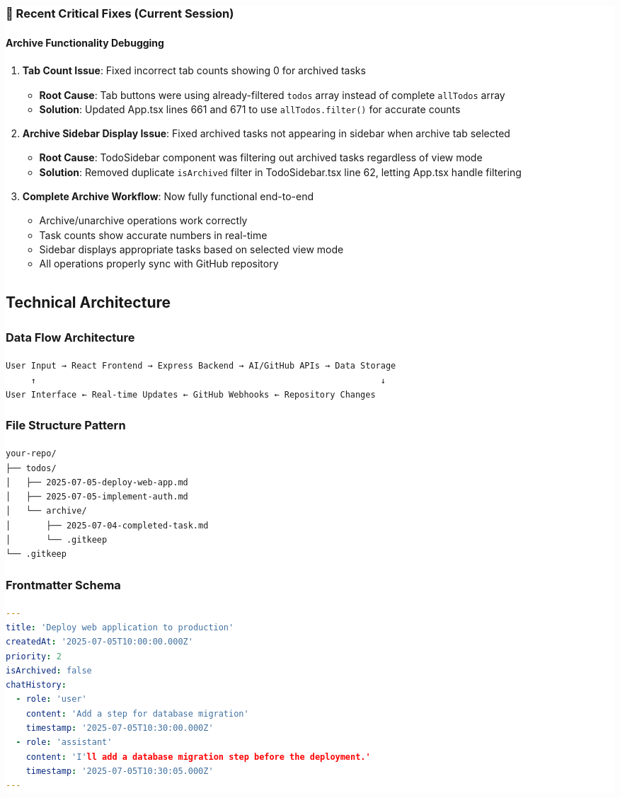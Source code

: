 ### 🔧 Recent Critical Fixes (Current Session)

#### Archive Functionality Debugging
1. **Tab Count Issue**: Fixed incorrect tab counts showing 0 for archived tasks
   - **Root Cause**: Tab buttons were using already-filtered `todos` array instead of complete `allTodos` array
   - **Solution**: Updated App.tsx lines 661 and 671 to use `allTodos.filter()` for accurate counts

2. **Archive Sidebar Display Issue**: Fixed archived tasks not appearing in sidebar when archive tab selected
   - **Root Cause**: TodoSidebar component was filtering out archived tasks regardless of view mode
   - **Solution**: Removed duplicate `isArchived` filter in TodoSidebar.tsx line 62, letting App.tsx handle filtering

3. **Complete Archive Workflow**: Now fully functional end-to-end
   - Archive/unarchive operations work correctly
   - Task counts show accurate numbers in real-time
   - Sidebar displays appropriate tasks based on selected view mode
   - All operations properly sync with GitHub repository

## Technical Architecture

### Data Flow Architecture
```
User Input → React Frontend → Express Backend → AI/GitHub APIs → Data Storage
     ↑                                                                    ↓
User Interface ← Real-time Updates ← GitHub Webhooks ← Repository Changes
```

### File Structure Pattern
```
your-repo/
├── todos/
│   ├── 2025-07-05-deploy-web-app.md
│   ├── 2025-07-05-implement-auth.md
│   └── archive/
│       ├── 2025-07-04-completed-task.md
│       └── .gitkeep
└── .gitkeep
```

### Frontmatter Schema
```yaml
---
title: 'Deploy web application to production'
createdAt: '2025-07-05T10:00:00.000Z'
priority: 2
isArchived: false
chatHistory:
  - role: 'user'
    content: 'Add a step for database migration'
    timestamp: '2025-07-05T10:30:00.000Z'
  - role: 'assistant'
    content: 'I'll add a database migration step before the deployment.'
    timestamp: '2025-07-05T10:30:05.000Z'
---
```
